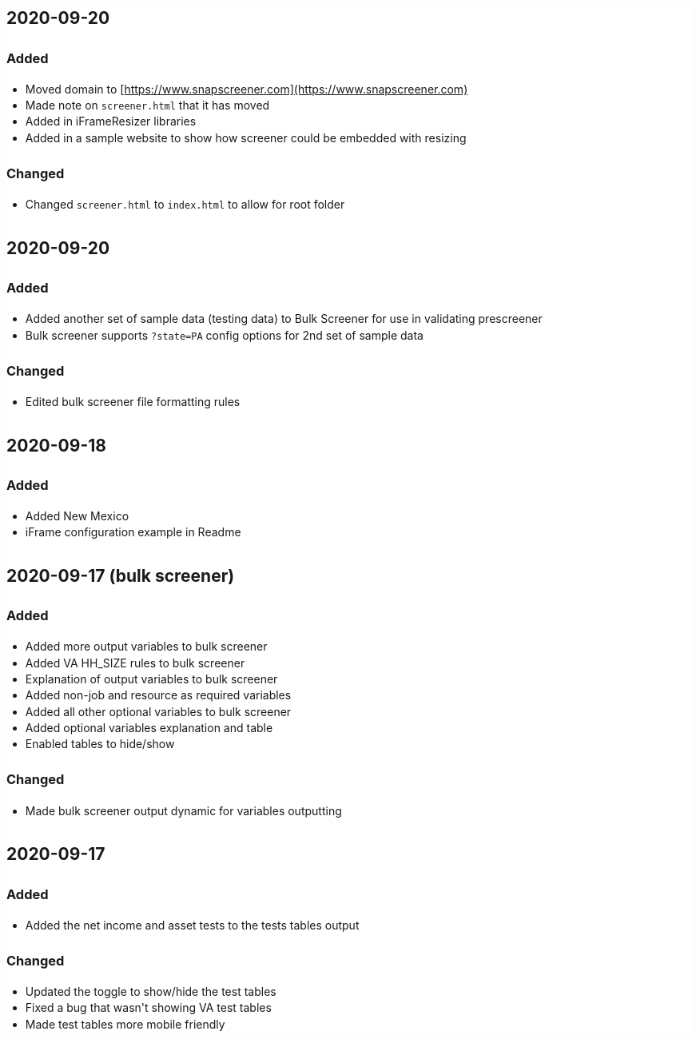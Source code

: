 ## 2020-09-20
### Added
- Moved domain to [https://www.snapscreener.com](https://www.snapscreener.com)
- Made note on ``screener.html`` that it has moved
- Added in iFrameResizer libraries
- Added in a sample website to show how screener could be embedded with resizing

### Changed
- Changed ``screener.html`` to ``index.html`` to allow for root folder

## 2020-09-20
### Added
- Added another set of sample data (testing data) to Bulk Screener for use in validating prescreener
- Bulk screener supports ``?state=PA`` config options for 2nd set of sample data

### Changed
- Edited bulk screener file formatting rules

## 2020-09-18
### Added
- Added New Mexico
- iFrame configuration example in Readme

## 2020-09-17 (bulk screener)
### Added
- Added more output variables to bulk screener
- Added VA HH_SIZE rules to bulk screener
- Explanation of output variables to bulk screener
- Added non-job and resource as required variables
- Added all other optional variables to bulk screener
- Added optional variables explanation and table
- Enabled tables to hide/show

### Changed
- Made bulk screener output dynamic for variables outputting


## 2020-09-17
### Added
- Added the net income and asset tests to the tests tables output

### Changed
- Updated the toggle to show/hide the test tables
- Fixed a bug that wasn't showing VA test tables
- Made test tables more mobile friendly

